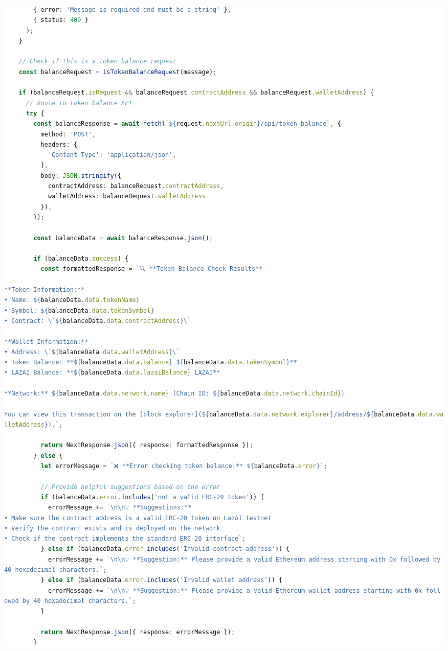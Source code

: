 ```typescript
        { error: 'Message is required and must be a string' },
        { status: 400 }
      );
    }

    // Check if this is a token balance request
    const balanceRequest = isTokenBalanceRequest(message);
    
    if (balanceRequest.isRequest && balanceRequest.contractAddress && balanceRequest.walletAddress) {
      // Route to token balance API
      try {
        const balanceResponse = await fetch(`${request.nextUrl.origin}/api/token-balance`, {
          method: 'POST',
          headers: {
            'Content-Type': 'application/json',
          },
          body: JSON.stringify({
            contractAddress: balanceRequest.contractAddress,
            walletAddress: balanceRequest.walletAddress
          }),
        });

        const balanceData = await balanceResponse.json();
        
        if (balanceData.success) {
          const formattedResponse = `🔍 **Token Balance Check Results**

**Token Information:**
• Name: ${balanceData.data.tokenName}
• Symbol: ${balanceData.data.tokenSymbol}
• Contract: \`${balanceData.data.contractAddress}\`

**Wallet Information:**
• Address: \`${balanceData.data.walletAddress}\`
• Token Balance: **${balanceData.data.balance} ${balanceData.data.tokenSymbol}**
• LAZAI Balance: **${balanceData.data.lazaiBalance} LAZAI**

**Network:** ${balanceData.data.network.name} (Chain ID: ${balanceData.data.network.chainId})

You can view this transaction on the [block explorer](${balanceData.data.network.explorer}/address/${balanceData.data.walletAddress}).`;
          
          return NextResponse.json({ response: formattedResponse });
        } else {
          let errorMessage = `❌ **Error checking token balance:** ${balanceData.error}`;
          
          // Provide helpful suggestions based on the error
          if (balanceData.error.includes('not a valid ERC-20 token')) {
            errorMessage += `\n\n💡 **Suggestions:**
• Make sure the contract address is a valid ERC-20 token on LazAI testnet
• Verify the contract exists and is deployed on the network
• Check if the contract implements the standard ERC-20 interface`;
          } else if (balanceData.error.includes('Invalid contract address')) {
            errorMessage += `\n\n💡 **Suggestion:** Please provide a valid Ethereum address starting with 0x followed by 40 hexadecimal characters.`;
          } else if (balanceData.error.includes('Invalid wallet address')) {
            errorMessage += `\n\n💡 **Suggestion:** Please provide a valid Ethereum wallet address starting with 0x followed by 40 hexadecimal characters.`;
          }
          
          return NextResponse.json({ response: errorMessage });
        }
```
